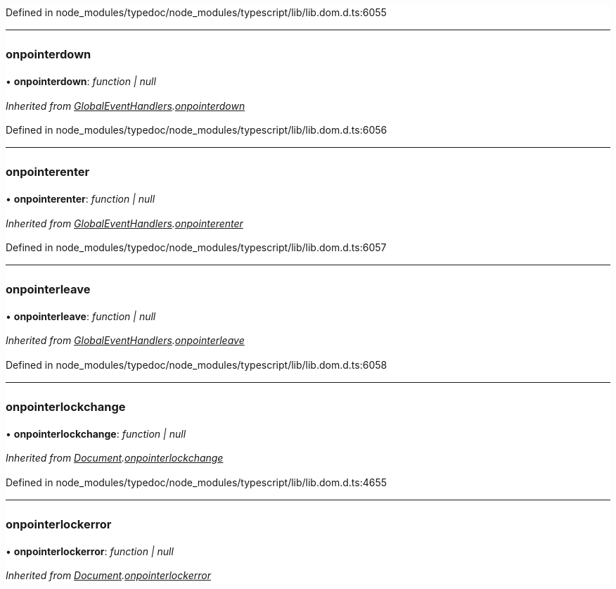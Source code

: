 Defined in node_modules/typedoc/node_modules/typescript/lib/lib.dom.d.ts:6055

___

###  onpointerdown

• **onpointerdown**: *function | null*

*Inherited from [GlobalEventHandlers](_node_modules_typedoc_node_modules_typescript_lib_lib_dom_d_.globaleventhandlers.md).[onpointerdown](_node_modules_typedoc_node_modules_typescript_lib_lib_dom_d_.globaleventhandlers.md#onpointerdown)*

Defined in node_modules/typedoc/node_modules/typescript/lib/lib.dom.d.ts:6056

___

###  onpointerenter

• **onpointerenter**: *function | null*

*Inherited from [GlobalEventHandlers](_node_modules_typedoc_node_modules_typescript_lib_lib_dom_d_.globaleventhandlers.md).[onpointerenter](_node_modules_typedoc_node_modules_typescript_lib_lib_dom_d_.globaleventhandlers.md#onpointerenter)*

Defined in node_modules/typedoc/node_modules/typescript/lib/lib.dom.d.ts:6057

___

###  onpointerleave

• **onpointerleave**: *function | null*

*Inherited from [GlobalEventHandlers](_node_modules_typedoc_node_modules_typescript_lib_lib_dom_d_.globaleventhandlers.md).[onpointerleave](_node_modules_typedoc_node_modules_typescript_lib_lib_dom_d_.globaleventhandlers.md#onpointerleave)*

Defined in node_modules/typedoc/node_modules/typescript/lib/lib.dom.d.ts:6058

___

###  onpointerlockchange

• **onpointerlockchange**: *function | null*

*Inherited from [Document](_node_modules_typedoc_node_modules_typescript_lib_lib_dom_d_.document.md).[onpointerlockchange](_node_modules_typedoc_node_modules_typescript_lib_lib_dom_d_.document.md#onpointerlockchange)*

Defined in node_modules/typedoc/node_modules/typescript/lib/lib.dom.d.ts:4655

___

###  onpointerlockerror

• **onpointerlockerror**: *function | null*

*Inherited from [Document](_node_modules_typedoc_node_modules_typescript_lib_lib_dom_d_.document.md).[onpointerlockerror](_node_modules_typedoc_node_modules_typescript_lib_lib_dom_d_.document.md#onpointerlockerror)*
